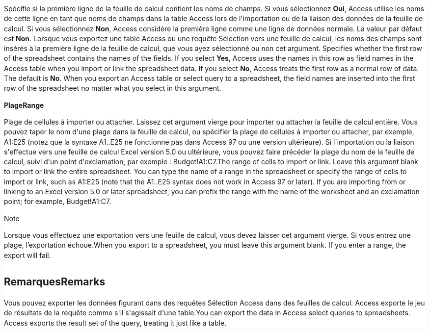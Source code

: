 <td><p><span data-ttu-id="e6a85-p108">Spécifie si la première ligne de la feuille de calcul contient les noms de champs. Si vous sélectionnez <strong>Oui</strong>, Access utilise les noms de cette ligne en tant que noms de champs dans la table Access lors de l'importation ou de la liaison des données de la feuille de calcul. Si vous sélectionnez <strong>Non</strong>, Access considère la première ligne comme une ligne de données normale. La valeur par défaut est <strong>Non</strong>. Lorsque vous exportez une table Access ou une requête Sélection vers une feuille de calcul, les noms des champs sont insérés à la première ligne de la feuille de calcul, que vous ayez sélectionné ou non cet argument.  </span><span class="sxs-lookup"><span data-stu-id="e6a85-p108">Specifies whether the first row of the spreadsheet contains the names of the fields. If you select <strong>Yes</strong>, Access uses the names in this row as field names in the Access table when you import or link the spreadsheet data. If you select <strong>No</strong>, Access treats the first row as a normal row of data. The default is <strong>No</strong>. When you export an Access table or select query to a spreadsheet, the field names are inserted into the first row of the spreadsheet no matter what you select in this argument.</span></span></p></td>
</tr>
<tr class="even">
<td><p><span data-ttu-id="e6a85-148"><strong>Plage</strong></span><span class="sxs-lookup"><span data-stu-id="e6a85-148"><strong>Range</strong></span></span></p></td>
<td><p><span data-ttu-id="e6a85-p109">Plage de cellules à importer ou attacher. Laissez cet argument vierge pour importer ou attacher la feuille de calcul entière. Vous pouvez taper le nom d'une plage dans la feuille de calcul, ou spécifier la plage de cellules à importer ou attacher, par exemple, A1:E25 (notez que la syntaxe A1..E25 ne fonctionne pas dans Access 97 ou une version ultérieure). Si l'importation ou la liaison s'effectue vers une feuille de calcul Excel version 5.0 ou ultérieure, vous pouvez faire précéder la plage du nom de la feuille de calcul, suivi d'un point d'exclamation, par exemple : Budget!A1:C7.</span><span class="sxs-lookup"><span data-stu-id="e6a85-p109">The range of cells to import or link. Leave this argument blank to import or link the entire spreadsheet. You can type the name of a range in the spreadsheet or specify the range of cells to import or link, such as A1:E25 (note that the A1..E25 syntax does not work in Access 97 or later). If you are importing from or linking to an Excel version 5.0 or later spreadsheet, you can prefix the range with the name of the worksheet and an exclamation point; for example, Budget!A1:C7.</span></span></p>

> [!NOTE]
> <P><span data-ttu-id="e6a85-p110">Lorsque vous effectuez une exportation vers une feuille de calcul, vous devez laisser cet argument vierge. Si vous entrez une plage, l’exportation échoue.</span><span class="sxs-lookup"><span data-stu-id="e6a85-p110">When you export to a spreadsheet, you must leave this argument blank. If you enter a range, the export will fail.</span></span></P>


<p></p></td>
</tr>
</tbody>
</table>


## <a name="remarks"></a><span data-ttu-id="e6a85-155">Remarques</span><span class="sxs-lookup"><span data-stu-id="e6a85-155">Remarks</span></span>

<span data-ttu-id="e6a85-p111">Vous pouvez exporter les données figurant dans des requêtes Sélection Access dans des feuilles de calcul. Access exporte le jeu de résultats de la requête comme s'il s'agissait d'une table.</span><span class="sxs-lookup"><span data-stu-id="e6a85-p111">You can export the data in Access select queries to spreadsheets. Access exports the result set of the query, treating it just like a table.</span></span>
